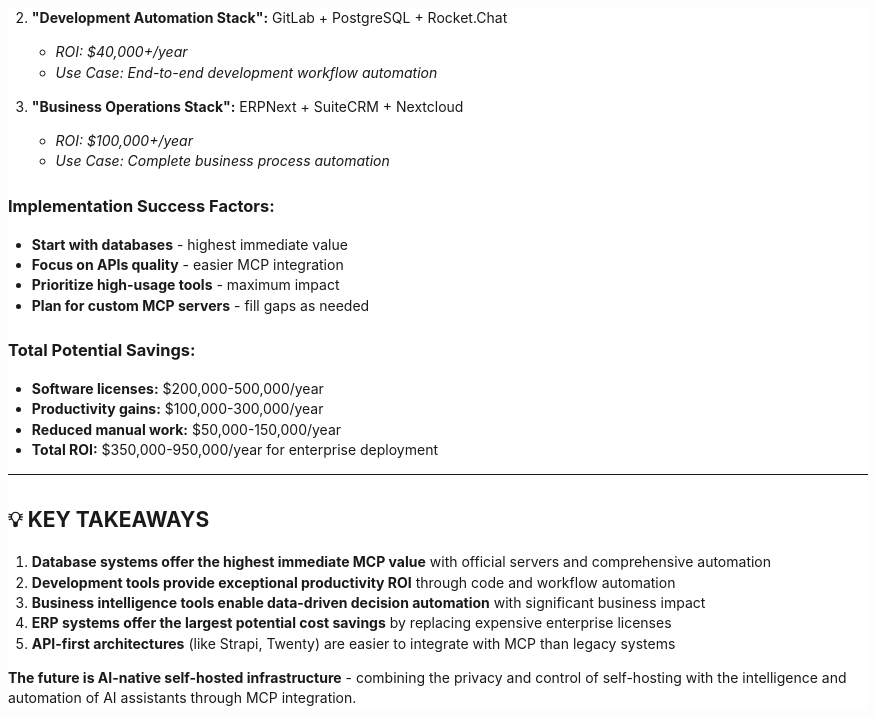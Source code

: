 2. **"Development Automation Stack":** GitLab + PostgreSQL + Rocket.Chat  
   - *ROI: $40,000+/year*
   - *Use Case: End-to-end development workflow automation*

3. **"Business Operations Stack":** ERPNext + SuiteCRM + Nextcloud
   - *ROI: $100,000+/year*
   - *Use Case: Complete business process automation*

### **Implementation Success Factors:**
- **Start with databases** - highest immediate value
- **Focus on APIs quality** - easier MCP integration
- **Prioritize high-usage tools** - maximum impact
- **Plan for custom MCP servers** - fill gaps as needed

### **Total Potential Savings:**
- **Software licenses:** $200,000-500,000/year
- **Productivity gains:** $100,000-300,000/year
- **Reduced manual work:** $50,000-150,000/year
- **Total ROI:** $350,000-950,000/year for enterprise deployment

---

## 💡 **KEY TAKEAWAYS**

1. **Database systems offer the highest immediate MCP value** with official servers and comprehensive automation
2. **Development tools provide exceptional productivity ROI** through code and workflow automation  
3. **Business intelligence tools enable data-driven decision automation** with significant business impact
4. **ERP systems offer the largest potential cost savings** by replacing expensive enterprise licenses
5. **API-first architectures** (like Strapi, Twenty) are easier to integrate with MCP than legacy systems

**The future is AI-native self-hosted infrastructure** - combining the privacy and control of self-hosting with the intelligence and automation of AI assistants through MCP integration.